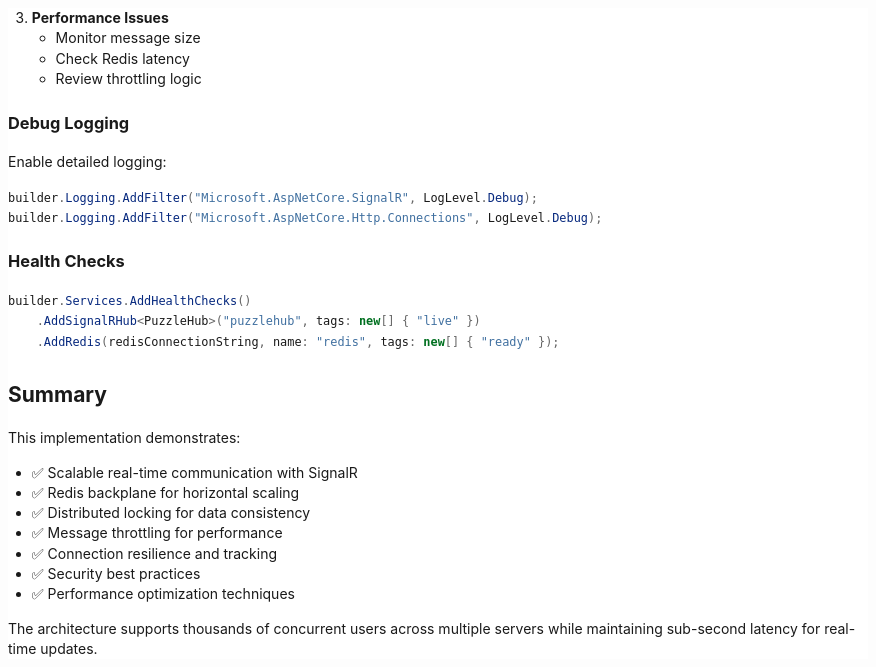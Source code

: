 3. **Performance Issues**
   - Monitor message size
   - Check Redis latency
   - Review throttling logic

### Debug Logging

Enable detailed logging:

```csharp
builder.Logging.AddFilter("Microsoft.AspNetCore.SignalR", LogLevel.Debug);
builder.Logging.AddFilter("Microsoft.AspNetCore.Http.Connections", LogLevel.Debug);
```

### Health Checks

```csharp
builder.Services.AddHealthChecks()
    .AddSignalRHub<PuzzleHub>("puzzlehub", tags: new[] { "live" })
    .AddRedis(redisConnectionString, name: "redis", tags: new[] { "ready" });
```

## Summary

This implementation demonstrates:
- ✅ Scalable real-time communication with SignalR
- ✅ Redis backplane for horizontal scaling
- ✅ Distributed locking for data consistency
- ✅ Message throttling for performance
- ✅ Connection resilience and tracking
- ✅ Security best practices
- ✅ Performance optimization techniques

The architecture supports thousands of concurrent users across multiple servers while maintaining sub-second latency for real-time updates.